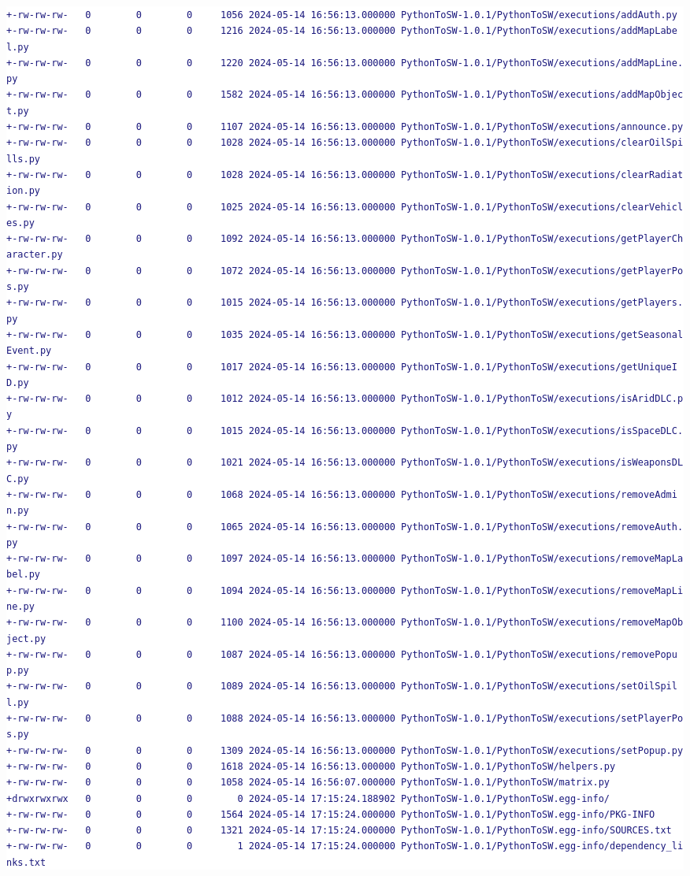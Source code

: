 ```diff
+-rw-rw-rw-   0        0        0     1056 2024-05-14 16:56:13.000000 PythonToSW-1.0.1/PythonToSW/executions/addAuth.py
+-rw-rw-rw-   0        0        0     1216 2024-05-14 16:56:13.000000 PythonToSW-1.0.1/PythonToSW/executions/addMapLabel.py
+-rw-rw-rw-   0        0        0     1220 2024-05-14 16:56:13.000000 PythonToSW-1.0.1/PythonToSW/executions/addMapLine.py
+-rw-rw-rw-   0        0        0     1582 2024-05-14 16:56:13.000000 PythonToSW-1.0.1/PythonToSW/executions/addMapObject.py
+-rw-rw-rw-   0        0        0     1107 2024-05-14 16:56:13.000000 PythonToSW-1.0.1/PythonToSW/executions/announce.py
+-rw-rw-rw-   0        0        0     1028 2024-05-14 16:56:13.000000 PythonToSW-1.0.1/PythonToSW/executions/clearOilSpills.py
+-rw-rw-rw-   0        0        0     1028 2024-05-14 16:56:13.000000 PythonToSW-1.0.1/PythonToSW/executions/clearRadiation.py
+-rw-rw-rw-   0        0        0     1025 2024-05-14 16:56:13.000000 PythonToSW-1.0.1/PythonToSW/executions/clearVehicles.py
+-rw-rw-rw-   0        0        0     1092 2024-05-14 16:56:13.000000 PythonToSW-1.0.1/PythonToSW/executions/getPlayerCharacter.py
+-rw-rw-rw-   0        0        0     1072 2024-05-14 16:56:13.000000 PythonToSW-1.0.1/PythonToSW/executions/getPlayerPos.py
+-rw-rw-rw-   0        0        0     1015 2024-05-14 16:56:13.000000 PythonToSW-1.0.1/PythonToSW/executions/getPlayers.py
+-rw-rw-rw-   0        0        0     1035 2024-05-14 16:56:13.000000 PythonToSW-1.0.1/PythonToSW/executions/getSeasonalEvent.py
+-rw-rw-rw-   0        0        0     1017 2024-05-14 16:56:13.000000 PythonToSW-1.0.1/PythonToSW/executions/getUniqueID.py
+-rw-rw-rw-   0        0        0     1012 2024-05-14 16:56:13.000000 PythonToSW-1.0.1/PythonToSW/executions/isAridDLC.py
+-rw-rw-rw-   0        0        0     1015 2024-05-14 16:56:13.000000 PythonToSW-1.0.1/PythonToSW/executions/isSpaceDLC.py
+-rw-rw-rw-   0        0        0     1021 2024-05-14 16:56:13.000000 PythonToSW-1.0.1/PythonToSW/executions/isWeaponsDLC.py
+-rw-rw-rw-   0        0        0     1068 2024-05-14 16:56:13.000000 PythonToSW-1.0.1/PythonToSW/executions/removeAdmin.py
+-rw-rw-rw-   0        0        0     1065 2024-05-14 16:56:13.000000 PythonToSW-1.0.1/PythonToSW/executions/removeAuth.py
+-rw-rw-rw-   0        0        0     1097 2024-05-14 16:56:13.000000 PythonToSW-1.0.1/PythonToSW/executions/removeMapLabel.py
+-rw-rw-rw-   0        0        0     1094 2024-05-14 16:56:13.000000 PythonToSW-1.0.1/PythonToSW/executions/removeMapLine.py
+-rw-rw-rw-   0        0        0     1100 2024-05-14 16:56:13.000000 PythonToSW-1.0.1/PythonToSW/executions/removeMapObject.py
+-rw-rw-rw-   0        0        0     1087 2024-05-14 16:56:13.000000 PythonToSW-1.0.1/PythonToSW/executions/removePopup.py
+-rw-rw-rw-   0        0        0     1089 2024-05-14 16:56:13.000000 PythonToSW-1.0.1/PythonToSW/executions/setOilSpill.py
+-rw-rw-rw-   0        0        0     1088 2024-05-14 16:56:13.000000 PythonToSW-1.0.1/PythonToSW/executions/setPlayerPos.py
+-rw-rw-rw-   0        0        0     1309 2024-05-14 16:56:13.000000 PythonToSW-1.0.1/PythonToSW/executions/setPopup.py
+-rw-rw-rw-   0        0        0     1618 2024-05-14 16:56:13.000000 PythonToSW-1.0.1/PythonToSW/helpers.py
+-rw-rw-rw-   0        0        0     1058 2024-05-14 16:56:07.000000 PythonToSW-1.0.1/PythonToSW/matrix.py
+drwxrwxrwx   0        0        0        0 2024-05-14 17:15:24.188902 PythonToSW-1.0.1/PythonToSW.egg-info/
+-rw-rw-rw-   0        0        0     1564 2024-05-14 17:15:24.000000 PythonToSW-1.0.1/PythonToSW.egg-info/PKG-INFO
+-rw-rw-rw-   0        0        0     1321 2024-05-14 17:15:24.000000 PythonToSW-1.0.1/PythonToSW.egg-info/SOURCES.txt
+-rw-rw-rw-   0        0        0        1 2024-05-14 17:15:24.000000 PythonToSW-1.0.1/PythonToSW.egg-info/dependency_links.txt
```